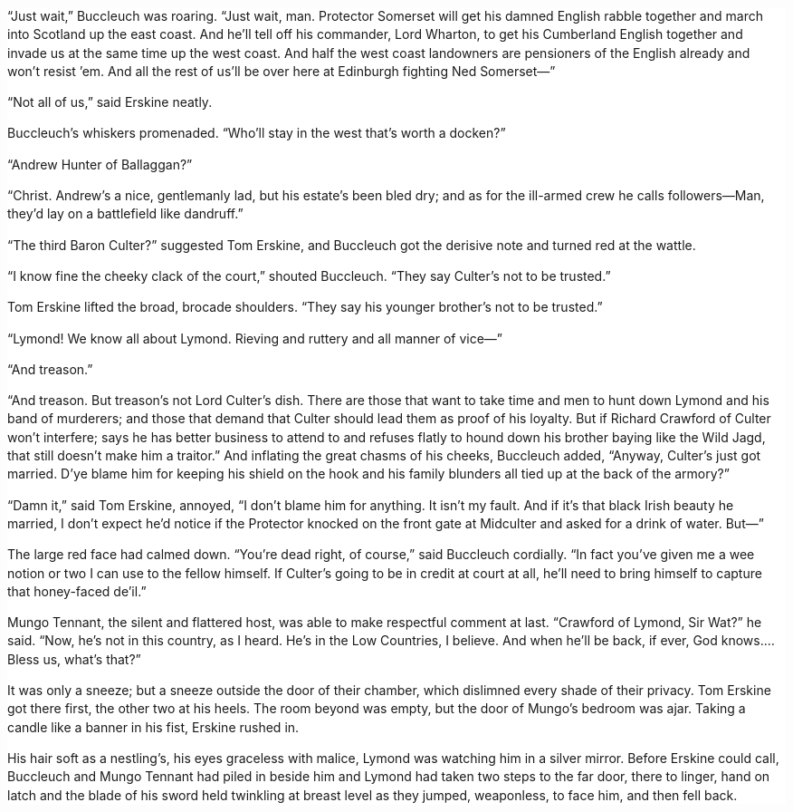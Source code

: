 “Just wait,” Buccleuch was roaring. “Just wait, man. Protector Somerset will get his damned English rabble together and march into Scotland up the east coast. And he’ll tell off his commander, Lord Wharton, to get his Cumberland English together and invade us at the same time up the west coast. And half the west coast landowners are pensioners of the English already and won’t resist ’em. And all the rest of us’ll be over here at Edinburgh fighting Ned Somerset—”

“Not all of us,” said Erskine neatly.

Buccleuch’s whiskers promenaded. “Who’ll stay in the west that’s worth a docken?”

“Andrew Hunter of Ballaggan?”

“Christ. Andrew’s a nice, gentlemanly lad, but his estate’s been bled dry; and as for the ill-armed crew he calls followers—Man, they’d lay on a battlefield like dandruff.”

“The third Baron Culter?” suggested Tom Erskine, and Buccleuch got the derisive note and turned red at the wattle.

“I know fine the cheeky clack of the court,” shouted Buccleuch. “They say Culter’s not to be trusted.”

Tom Erskine lifted the broad, brocade shoulders. “They say his younger brother’s not to be trusted.”

“Lymond! We know all about Lymond. Rieving and ruttery and all manner of vice—”

“And treason.”

“And treason. But treason’s not Lord Culter’s dish. There are those that want to take time and men to hunt down Lymond and his band of murderers; and those that demand that Culter should lead them as proof of his loyalty. But if Richard Crawford of Culter won’t interfere; says he has better business to attend to and refuses flatly to hound down his brother baying like the Wild Jagd, that still doesn’t make him a traitor.” And inflating the great chasms of his cheeks, Buccleuch added, “Anyway, Culter’s just got married. D’ye blame him for keeping his shield on the hook and his family blunders all tied up at the back of the armory?”

“Damn it,” said Tom Erskine, annoyed, “I don’t blame him for anything. It isn’t my fault. And if it’s that black Irish beauty he married, I don’t expect he’d notice if the Protector knocked on the front gate at Midculter and asked for a drink of water. But—”

The large red face had calmed down. “You’re dead right, of course,” said Buccleuch cordially. “In fact you’ve given me a wee notion or two I can use to the fellow himself. If Culter’s going to be in credit at court at all, he’ll need to bring himself to capture that honey-faced de’il.”

Mungo Tennant, the silent and flattered host, was able to make respectful comment at last. “Crawford of Lymond, Sir Wat?” he said. “Now, he’s not in this country, as I heard. He’s in the Low Countries, I believe. And when he’ll be back, if ever, God knows.… Bless us, what’s that?”

It was only a sneeze; but a sneeze outside the door of their chamber, which dislimned every shade of their privacy. Tom Erskine got there first, the other two at his heels. The room beyond was empty, but the door of Mungo’s bedroom was ajar. Taking a candle like a banner in his fist, Erskine rushed in.

His hair soft as a nestling’s, his eyes graceless with malice, Lymond was watching him in a silver mirror. Before Erskine could call, Buccleuch and Mungo Tennant had piled in beside him and Lymond had taken two steps to the far door, there to linger, hand on latch and the blade of his sword held twinkling at breast level as they jumped, weaponless, to face him, and then fell back.
